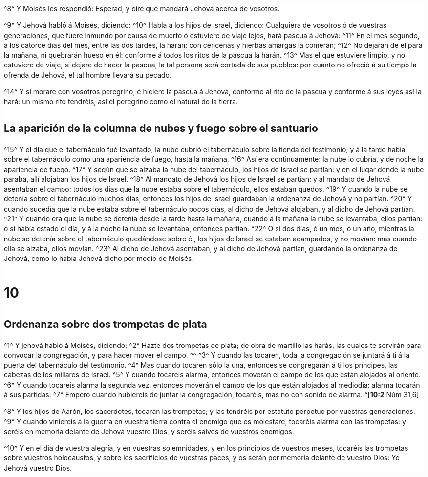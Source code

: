 ^8^ Y Moisés les respondió: Esperad, y oiré qué mandará Jehová acerca de vosotros. 

^9^ Y Jehová habló á Moisés, diciendo: ^10^ Habla á los hijos de Israel, diciendo: Cualquiera de vosotros ó de vuestras generaciones, que fuere inmundo por causa de muerto ó estuviere de viaje lejos, hará pascua á Jehová: ^11^ En el mes segundo, á los catorce días del mes, entre las dos tardes, la harán: con cenceñas y hierbas amargas la comerán; ^12^ No dejarán de él para la mañana, ni quebrarán hueso en él: conforme á todos los ritos de la pascua la harán. ^13^ Mas el que estuviere limpio, y no estuviere de viaje, si dejare de hacer la pascua, la tal persona será cortada de sus pueblos: por cuanto no ofreció á su tiempo la ofrenda de Jehová, el tal hombre llevará su pecado. 

^14^ Y si morare con vosotros peregrino, é hiciere la pascua á Jehová, conforme al rito de la pascua y conforme á sus leyes así la hará: un mismo rito tendréis, así el peregrino como el natural de la tierra. 

## La aparición de la columna de nubes y fuego sobre el santuario
^15^ Y el día que el tabernáculo fué levantado, la nube cubrió el tabernáculo sobre la tienda del testimonio; y á la tarde había sobre el tabernáculo como una apariencia de fuego, hasta la mañana. ^16^ Así era continuamente: la nube lo cubría, y de noche la apariencia de fuego. ^17^ Y según que se alzaba la nube del tabernáculo, los hijos de Israel se partían: y en el lugar donde la nube paraba, allí alojaban los hijos de Israel. ^18^ Al mandato de Jehová los hijos de Israel se partían: y al mandato de Jehová asentaban el campo: todos los días que la nube estaba sobre el tabernáculo, ellos estaban quedos. ^19^ Y cuando la nube se detenía sobre el tabernáculo muchos días, entonces los hijos de Israel guardaban la ordenanza de Jehová y no partían. ^20^ Y cuando sucedía que la nube estaba sobre el tabernáculo pocos días, al dicho de Jehová alojaban, y al dicho de Jehová partían. ^21^ Y cuando era que la nube se detenía desde la tarde hasta la mañana, cuando á la mañana la nube se levantaba, ellos partían: ó si había estado el día, y á la noche la nube se levantaba, entonces partían. ^22^ O si dos días, ó un mes, ó un año, mientras la nube se detenía sobre el tabernáculo quedándose sobre él, los hijos de Israel se estaban acampados, y no movían: mas cuando ella se alzaba, ellos movían. ^23^ Al dicho de Jehová asentaban, y al dicho de Jehová partían, guardando la ordenanza de Jehová, como lo había Jehová dicho por medio de Moisés. 

# 10 
## Ordenanza sobre dos trompetas de plata
^1^ Y jehová habló á Moisés, diciendo: ^2^ Hazte dos trompetas de plata; de obra de martillo las harás, las cuales te servirán para convocar la congregación, y para hacer mover el campo. ^^ ^3^ Y cuando las tocaren, toda la congregación se juntará á ti á la puerta del tabernáculo del testimonio. ^4^ Mas cuando tocaren sólo la una, entonces se congregarán á ti los príncipes, las cabezas de los millares de Israel. ^5^ Y cuando tocareis alarma, entonces moverán el campo de los que están alojados al oriente. ^6^ Y cuando tocareis alarma la segunda vez, entonces moverán el campo de los que están alojados al mediodía: alarma tocarán á sus partidas. ^7^ Empero cuando hubiereis de juntar la congregación, tocaréis, mas no con sonido de alarma. 
^[**10:2** Núm 31,6]

^8^ Y los hijos de Aarón, los sacerdotes, tocarán las trompetas; y las tendréis por estatuto perpetuo por vuestras generaciones. ^9^ Y cuando viniereis á la guerra en vuestra tierra contra el enemigo que os molestare, tocaréis alarma con las trompetas: y seréis en memoria delante de Jehová vuestro Dios, y seréis salvos de vuestros enemigos. 

^10^ Y en el día de vuestra alegría, y en vuestras solemnidades, y en los principios de vuestros meses, tocaréis las trompetas sobre vuestros holocaustos, y sobre los sacrificios de vuestras paces, y os serán por memoria delante de vuestro Dios: Yo Jehová vuestro Dios. 
